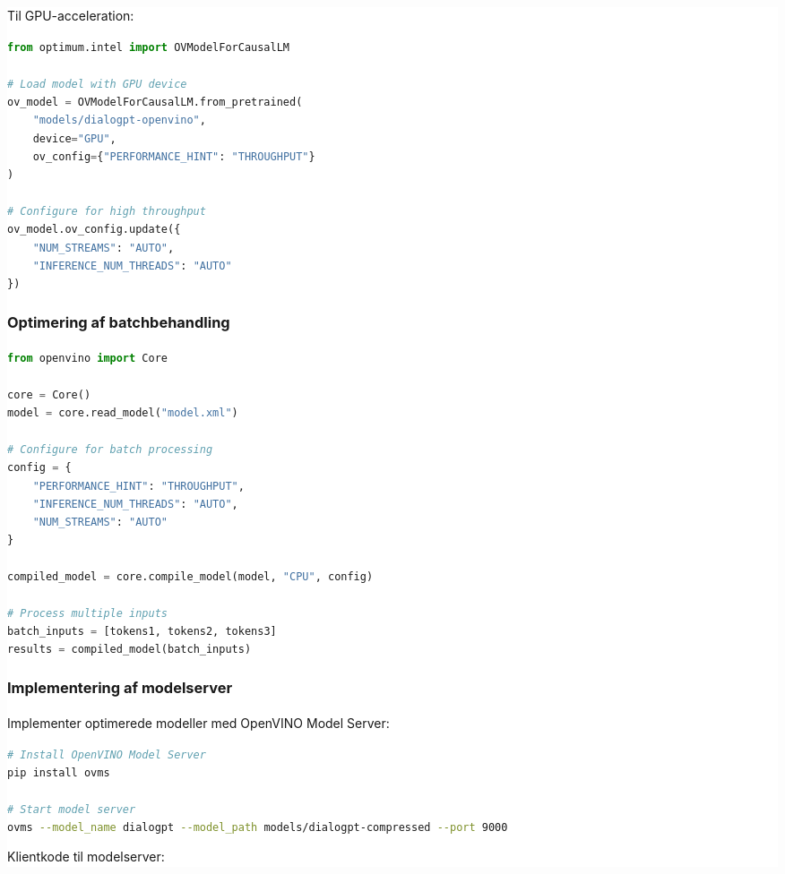 Til GPU-acceleration:

```python
from optimum.intel import OVModelForCausalLM

# Load model with GPU device
ov_model = OVModelForCausalLM.from_pretrained(
    "models/dialogpt-openvino",
    device="GPU",
    ov_config={"PERFORMANCE_HINT": "THROUGHPUT"}
)

# Configure for high throughput
ov_model.ov_config.update({
    "NUM_STREAMS": "AUTO",
    "INFERENCE_NUM_THREADS": "AUTO"
})
```

### Optimering af batchbehandling

```python
from openvino import Core

core = Core()
model = core.read_model("model.xml")

# Configure for batch processing
config = {
    "PERFORMANCE_HINT": "THROUGHPUT",
    "INFERENCE_NUM_THREADS": "AUTO",
    "NUM_STREAMS": "AUTO"
}

compiled_model = core.compile_model(model, "CPU", config)

# Process multiple inputs
batch_inputs = [tokens1, tokens2, tokens3]
results = compiled_model(batch_inputs)
```

### Implementering af modelserver

Implementer optimerede modeller med OpenVINO Model Server:

```bash
# Install OpenVINO Model Server
pip install ovms

# Start model server
ovms --model_name dialogpt --model_path models/dialogpt-compressed --port 9000
```

Klientkode til modelserver:
